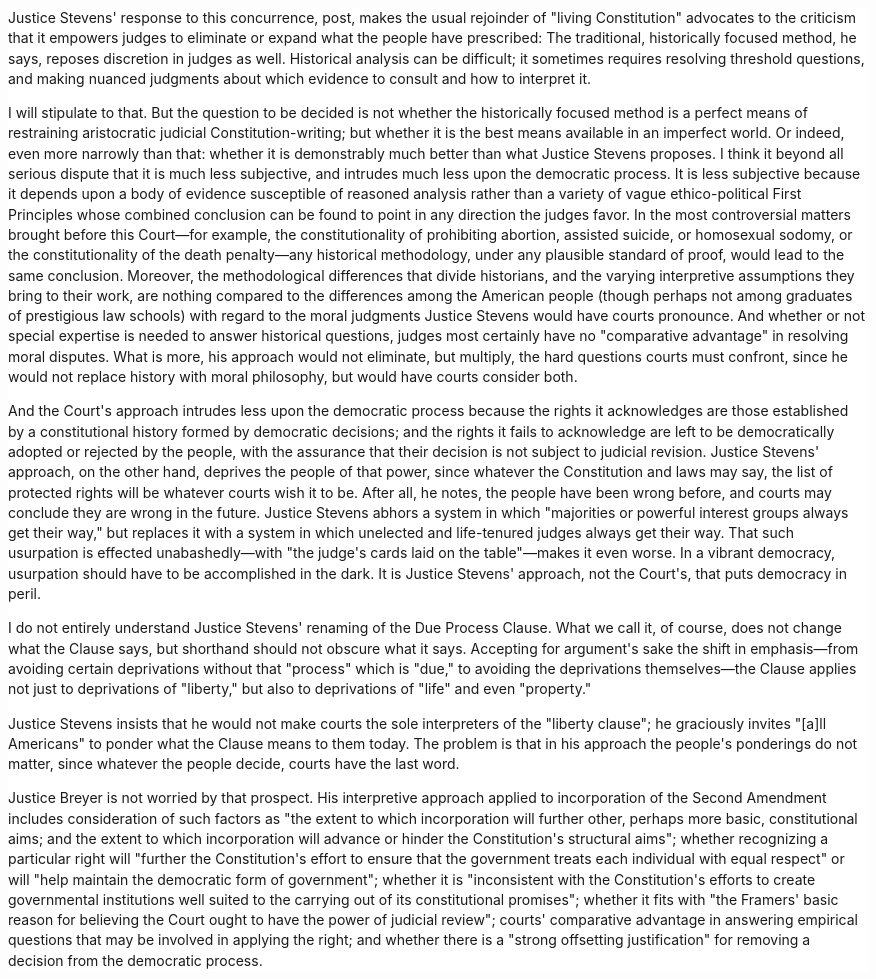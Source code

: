 Justice Stevens' response to this concurrence, post, makes the usual rejoinder of "living Constitution" advocates to the criticism that it empowers judges to eliminate or expand what the people have prescribed: The traditional, historically focused method, he says, reposes discretion in judges as well.  Historical analysis can be difficult; it sometimes requires resolving threshold questions, and making nuanced judgments about which evidence to consult and how to interpret it.

I will stipulate to that.  But the question to be decided is not whether the historically focused method is a perfect  means of restraining aristocratic judicial Constitution-writing; but whether it is the best means available in an imperfect world. Or indeed, even more narrowly than that: whether it is demonstrably much better than what Justice Stevens proposes. I think it beyond all serious dispute that it is much less subjective, and intrudes much less upon the democratic process. It is less subjective because it depends upon a body of evidence susceptible of reasoned analysis rather than a variety of vague ethico-political First Principles whose combined conclusion can be found to point in any direction the judges favor. In the most controversial matters brought before this Court—for example, the constitutionality of prohibiting abortion, assisted suicide, or homosexual sodomy, or the constitutionality of the death penalty—any historical methodology, under any plausible standard of proof, would lead to the same conclusion.  Moreover, the methodological differences that divide historians, and the varying interpretive assumptions they bring to their work, are nothing compared to the differences among the American people (though perhaps not among graduates of prestigious law schools) with regard to the moral judgments Justice Stevens would have courts pronounce. And whether or not special expertise is needed to answer historical questions, judges most certainly have no "comparative advantage" in resolving moral disputes. What is more, his approach would not eliminate, but multiply, the hard questions courts must confront, since he would not replace history with moral philosophy, but would have courts consider both.

And the Court's approach intrudes less upon the democratic process because the rights it acknowledges are those established by a constitutional history formed by democratic decisions; and the rights it fails to acknowledge are left to be democratically adopted or rejected by the people, with the assurance that their decision is not subject to judicial revision. Justice Stevens' approach, on the other hand, deprives the people of that power, since whatever the Constitution and laws may say, the list of protected rights will be whatever courts wish it to be. After all, he notes, the people have been wrong before, and courts may conclude they are wrong in the future. Justice Stevens abhors a system in which "majorities or powerful interest groups always get their way," but replaces it with a system in which unelected and life-tenured judges always get their way. That such usurpation is effected unabashedly—with "the judge's cards laid on the table"—makes it even worse. In a vibrant democracy, usurpation should have to be accomplished in the dark. It is Justice Stevens' approach, not the Court's, that puts democracy in peril.

I do not entirely understand Justice Stevens' renaming of the Due Process Clause. What we call it, of course, does not change what the Clause says, but shorthand should not obscure what it says. Accepting for argument's sake the shift in emphasis—from avoiding certain deprivations without that "process" which is "due," to avoiding the deprivations themselves—the Clause applies not just to deprivations of "liberty," but also to deprivations of "life" and even "property."

Justice Stevens insists that he would not make courts the sole interpreters of the "liberty clause"; he graciously invites "[a]ll Americans" to ponder what the Clause means to them today.  The problem is that in his approach the people's ponderings do not matter, since whatever the people decide, courts have the last word.

Justice Breyer is not worried by that prospect. His interpretive approach applied to incorporation of the Second Amendment includes consideration of such factors as "the extent to which incorporation will further other, perhaps more basic, constitutional aims; and the extent to which incorporation will advance or hinder the Constitution's structural aims"; whether recognizing a particular right will "further the Constitution's effort to ensure that the government treats each individual with equal respect" or will "help maintain the democratic form of government"; whether it is "inconsistent with the Constitution's efforts to create governmental institutions well suited to the carrying out of its constitutional promises"; whether it fits with "the Framers' basic reason for believing the Court ought to have the power of judicial review"; courts' comparative advantage in answering empirical questions that may be involved in applying the right; and whether there is a "strong offsetting justification" for removing a decision from the democratic process. 
